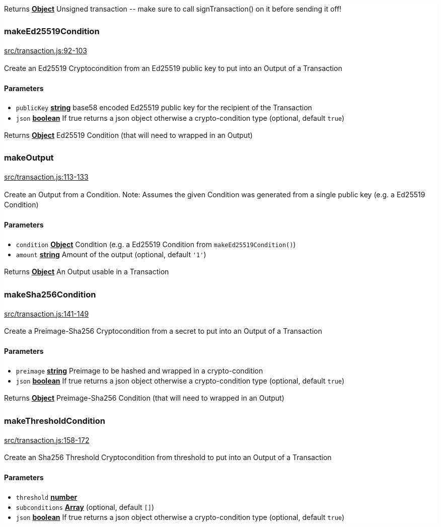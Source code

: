 Returns **[Object][52]** Unsigned transaction -- make sure to call signTransaction() on it before
                  sending it off!

### makeEd25519Condition

[src/transaction.js:92-103][72]

Create an Ed25519 Cryptocondition from an Ed25519 public key
to put into an Output of a Transaction

#### Parameters

-   `publicKey` **[string][54]** base58 encoded Ed25519 public key for the recipient of the Transaction
-   `json` **[boolean][73]** If true returns a json object otherwise a crypto-condition type (optional, default `true`)

Returns **[Object][52]** Ed25519 Condition (that will need to wrapped in an Output)

### makeOutput

[src/transaction.js:113-133][74]

Create an Output from a Condition.
Note: Assumes the given Condition was generated from a
single public key (e.g. a Ed25519 Condition)

#### Parameters

-   `condition` **[Object][52]** Condition (e.g. a Ed25519 Condition from `makeEd25519Condition()`)
-   `amount` **[string][54]** Amount of the output (optional, default `'1'`)

Returns **[Object][52]** An Output usable in a Transaction

### makeSha256Condition

[src/transaction.js:141-149][75]

Create a Preimage-Sha256 Cryptocondition from a secret to put into an Output of a Transaction

#### Parameters

-   `preimage` **[string][54]** Preimage to be hashed and wrapped in a crypto-condition
-   `json` **[boolean][73]** If true returns a json object otherwise a crypto-condition type (optional, default `true`)

Returns **[Object][52]** Preimage-Sha256 Condition (that will need to wrapped in an Output)

### makeThresholdCondition

[src/transaction.js:158-172][76]

Create an Sha256 Threshold Cryptocondition from threshold to put into an Output of a Transaction

#### Parameters

-   `threshold` **[number][77]** 
-   `subconditions` **[Array][71]**  (optional, default `[]`)
-   `json` **[boolean][73]** If true returns a json object otherwise a crypto-condition type (optional, default `true`)


[1]: #ed25519keypair
[2]: #parameters
[3]: #properties
[4]: #connection
[5]: #parameters-1
[6]: #getblock
[7]: #parameters-2
[8]: #gettransaction
[9]: #parameters-3
[10]: #listblocks
[11]: #parameters-4
[12]: #listoutputs
[13]: #parameters-5
[14]: #listtransactions
[15]: #parameters-6
[16]: #listvotes
[17]: #parameters-7
[18]: #posttransaction
[19]: #parameters-8
[20]: #posttransactionsync
[21]: #parameters-9
[22]: #posttransactionasync
[23]: #parameters-10
[24]: #posttransactioncommit
[25]: #parameters-11
[26]: #searchassets
[27]: #parameters-12
[28]: #searchmetadata
[29]: #parameters-13
[30]: #transaction
[31]: #serializetransactionintocanonicalstring
[32]: #parameters-14
[33]: #makecreatetransaction
[34]: #parameters-15
[35]: #makeed25519condition
[36]: #parameters-16
[37]: #makeoutput
[38]: #parameters-17
[39]: #makesha256condition
[40]: #parameters-18
[41]: #makethresholdcondition
[42]: #parameters-19
[43]: #maketransfertransaction
[44]: #parameters-20
[45]: #signtransaction
[46]: #parameters-21
[47]: #ccjsonload
[48]: #parameters-22
[49]: #ccjsonify
[50]: #parameters-23
[51]: https://github.com/bigchaindb/js-bigchaindb-driver/blob/6a637f33e21a9f43503ec51f923bfdad60c57458/src/Ed25519Keypair.js#L12-L17 "Source code on GitHub"
[52]: https://developer.mozilla.org/docs/Web/JavaScript/Reference/Global_Objects/Object
[53]: https://nodejs.org/api/buffer.html
[54]: https://developer.mozilla.org/docs/Web/JavaScript/Reference/Global_Objects/String
[55]: https://github.com/bigchaindb/js-bigchaindb-driver/blob/6a637f33e21a9f43503ec51f923bfdad60c57458/src/connection.js#L8-L178 "Source code on GitHub"
[56]: https://github.com/bigchaindb/js-bigchaindb-driver/blob/6a637f33e21a9f43503ec51f923bfdad60c57458/src/connection.js#L45-L51 "Source code on GitHub"
[57]: https://github.com/bigchaindb/js-bigchaindb-driver/blob/6a637f33e21a9f43503ec51f923bfdad60c57458/src/connection.js#L56-L62 "Source code on GitHub"
[58]: https://github.com/bigchaindb/js-bigchaindb-driver/blob/6a637f33e21a9f43503ec51f923bfdad60c57458/src/connection.js#L68-L74 "Source code on GitHub"
[59]: https://github.com/bigchaindb/js-bigchaindb-driver/blob/6a637f33e21a9f43503ec51f923bfdad60c57458/src/connection.js#L80-L92 "Source code on GitHub"
[60]: https://github.com/bigchaindb/js-bigchaindb-driver/blob/6a637f33e21a9f43503ec51f923bfdad60c57458/src/connection.js#L98-L105 "Source code on GitHub"
[61]: https://github.com/bigchaindb/js-bigchaindb-driver/blob/6a637f33e21a9f43503ec51f923bfdad60c57458/src/connection.js#L110-L116 "Source code on GitHub"
[62]: https://github.com/bigchaindb/js-bigchaindb-driver/blob/6a637f33e21a9f43503ec51f923bfdad60c57458/src/connection.js#L121-L123 "Source code on GitHub"
[63]: https://github.com/bigchaindb/js-bigchaindb-driver/blob/6a637f33e21a9f43503ec51f923bfdad60c57458/src/connection.js#L128-L133 "Source code on GitHub"
[64]: https://github.com/bigchaindb/js-bigchaindb-driver/blob/6a637f33e21a9f43503ec51f923bfdad60c57458/src/connection.js#L139-L144 "Source code on GitHub"
[65]: https://github.com/bigchaindb/js-bigchaindb-driver/blob/6a637f33e21a9f43503ec51f923bfdad60c57458/src/connection.js#L150-L155 "Source code on GitHub"
[66]: https://github.com/bigchaindb/js-bigchaindb-driver/blob/6a637f33e21a9f43503ec51f923bfdad60c57458/src/connection.js#L160-L166 "Source code on GitHub"
[67]: https://github.com/bigchaindb/js-bigchaindb-driver/blob/6a637f33e21a9f43503ec51f923bfdad60c57458/src/connection.js#L171-L177 "Source code on GitHub"
[68]: https://github.com/bigchaindb/js-bigchaindb-driver/blob/6a637f33e21a9f43503ec51f923bfdad60c57458/src/transaction.js#L12-L254 "Source code on GitHub"
[69]: https://github.com/bigchaindb/js-bigchaindb-driver/blob/6a637f33e21a9f43503ec51f923bfdad60c57458/src/transaction.js#L18-L25 "Source code on GitHub"
[70]: https://github.com/bigchaindb/js-bigchaindb-driver/blob/6a637f33e21a9f43503ec51f923bfdad60c57458/src/transaction.js#L76-L83 "Source code on GitHub"
[71]: https://developer.mozilla.org/docs/Web/JavaScript/Reference/Global_Objects/Array
[72]: https://github.com/bigchaindb/js-bigchaindb-driver/blob/6a637f33e21a9f43503ec51f923bfdad60c57458/src/transaction.js#L92-L103 "Source code on GitHub"
[73]: https://developer.mozilla.org/docs/Web/JavaScript/Reference/Global_Objects/Boolean
[74]: https://github.com/bigchaindb/js-bigchaindb-driver/blob/6a637f33e21a9f43503ec51f923bfdad60c57458/src/transaction.js#L113-L133 "Source code on GitHub"
[75]: https://github.com/bigchaindb/js-bigchaindb-driver/blob/6a637f33e21a9f43503ec51f923bfdad60c57458/src/transaction.js#L141-L149 "Source code on GitHub"
[76]: https://github.com/bigchaindb/js-bigchaindb-driver/blob/6a637f33e21a9f43503ec51f923bfdad60c57458/src/transaction.js#L158-L172 "Source code on GitHub"
[77]: https://developer.mozilla.org/docs/Web/JavaScript/Reference/Global_Objects/Number
[78]: https://github.com/bigchaindb/js-bigchaindb-driver/blob/6a637f33e21a9f43503ec51f923bfdad60c57458/src/transaction.js#L195-L216 "Source code on GitHub"
[79]: https://github.com/bigchaindb/js-bigchaindb-driver/blob/6a637f33e21a9f43503ec51f923bfdad60c57458/src/transaction.js#L229-L253 "Source code on GitHub"
[80]: https://github.com/bigchaindb/js-bigchaindb-driver/blob/6a637f33e21a9f43503ec51f923bfdad60c57458/src/utils/ccJsonLoad.js#L10-L40 "Source code on GitHub"
[81]: https://github.com/bigchaindb/js-bigchaindb-driver/blob/6a637f33e21a9f43503ec51f923bfdad60c57458/src/utils/ccJsonify.js#L8-L61 "Source code on GitHub"